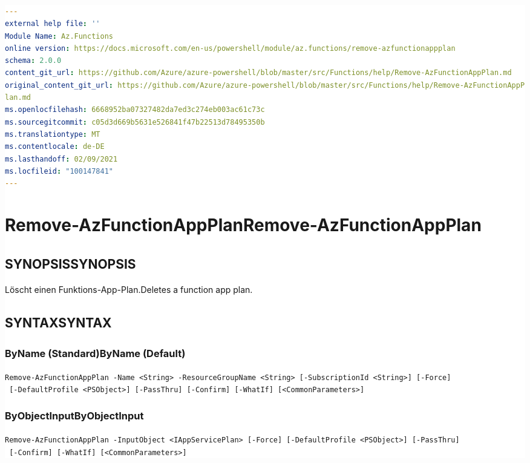 ```yaml
---
external help file: ''
Module Name: Az.Functions
online version: https://docs.microsoft.com/en-us/powershell/module/az.functions/remove-azfunctionappplan
schema: 2.0.0
content_git_url: https://github.com/Azure/azure-powershell/blob/master/src/Functions/help/Remove-AzFunctionAppPlan.md
original_content_git_url: https://github.com/Azure/azure-powershell/blob/master/src/Functions/help/Remove-AzFunctionAppPlan.md
ms.openlocfilehash: 6668952ba07327482da7ed3c274eb003ac61c73c
ms.sourcegitcommit: c05d3d669b5631e526841f47b22513d78495350b
ms.translationtype: MT
ms.contentlocale: de-DE
ms.lasthandoff: 02/09/2021
ms.locfileid: "100147841"
---
```

# <span data-ttu-id="0571a-101">Remove-AzFunctionAppPlan</span><span class="sxs-lookup"><span data-stu-id="0571a-101">Remove-AzFunctionAppPlan</span></span>

## <span data-ttu-id="0571a-102">SYNOPSIS</span><span class="sxs-lookup"><span data-stu-id="0571a-102">SYNOPSIS</span></span>
<span data-ttu-id="0571a-103">Löscht einen Funktions-App-Plan.</span><span class="sxs-lookup"><span data-stu-id="0571a-103">Deletes a function app plan.</span></span>

## <span data-ttu-id="0571a-104">SYNTAX</span><span class="sxs-lookup"><span data-stu-id="0571a-104">SYNTAX</span></span>

### <span data-ttu-id="0571a-105">ByName (Standard)</span><span class="sxs-lookup"><span data-stu-id="0571a-105">ByName (Default)</span></span>
```
Remove-AzFunctionAppPlan -Name <String> -ResourceGroupName <String> [-SubscriptionId <String>] [-Force]
 [-DefaultProfile <PSObject>] [-PassThru] [-Confirm] [-WhatIf] [<CommonParameters>]
```

### <span data-ttu-id="0571a-106">ByObjectInput</span><span class="sxs-lookup"><span data-stu-id="0571a-106">ByObjectInput</span></span>
```
Remove-AzFunctionAppPlan -InputObject <IAppServicePlan> [-Force] [-DefaultProfile <PSObject>] [-PassThru]
 [-Confirm] [-WhatIf] [<CommonParameters>]
```
